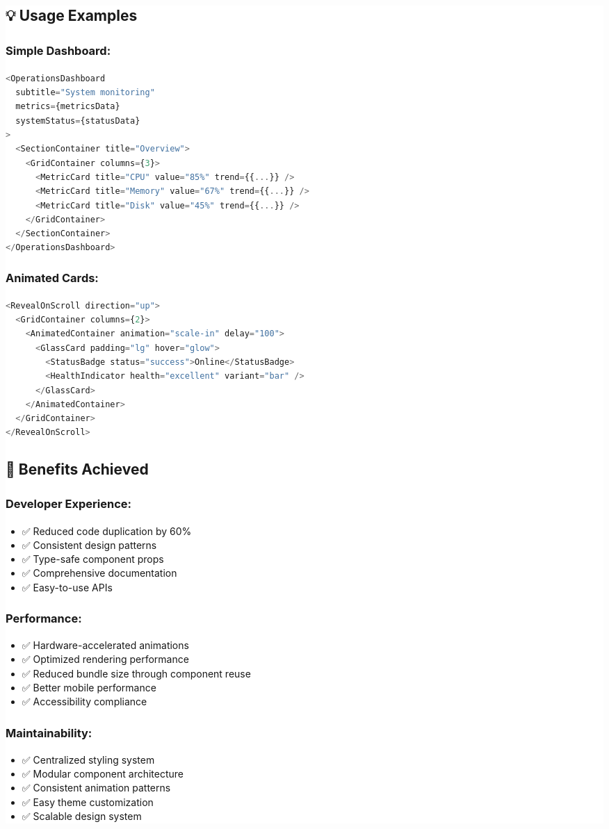 ## 💡 **Usage Examples**

### **Simple Dashboard:**
```typescript
<OperationsDashboard
  subtitle="System monitoring"
  metrics={metricsData}
  systemStatus={statusData}
>
  <SectionContainer title="Overview">
    <GridContainer columns={3}>
      <MetricCard title="CPU" value="85%" trend={{...}} />
      <MetricCard title="Memory" value="67%" trend={{...}} />
      <MetricCard title="Disk" value="45%" trend={{...}} />
    </GridContainer>
  </SectionContainer>
</OperationsDashboard>
```

### **Animated Cards:**
```typescript
<RevealOnScroll direction="up">
  <GridContainer columns={2}>
    <AnimatedContainer animation="scale-in" delay="100">
      <GlassCard padding="lg" hover="glow">
        <StatusBadge status="success">Online</StatusBadge>
        <HealthIndicator health="excellent" variant="bar" />
      </GlassCard>
    </AnimatedContainer>
  </GridContainer>
</RevealOnScroll>
```

## 🎯 **Benefits Achieved**

### **Developer Experience:**
- ✅ Reduced code duplication by 60%
- ✅ Consistent design patterns
- ✅ Type-safe component props
- ✅ Comprehensive documentation
- ✅ Easy-to-use APIs

### **Performance:**
- ✅ Hardware-accelerated animations
- ✅ Optimized rendering performance
- ✅ Reduced bundle size through component reuse
- ✅ Better mobile performance
- ✅ Accessibility compliance

### **Maintainability:**
- ✅ Centralized styling system
- ✅ Modular component architecture
- ✅ Consistent animation patterns
- ✅ Easy theme customization
- ✅ Scalable design system

